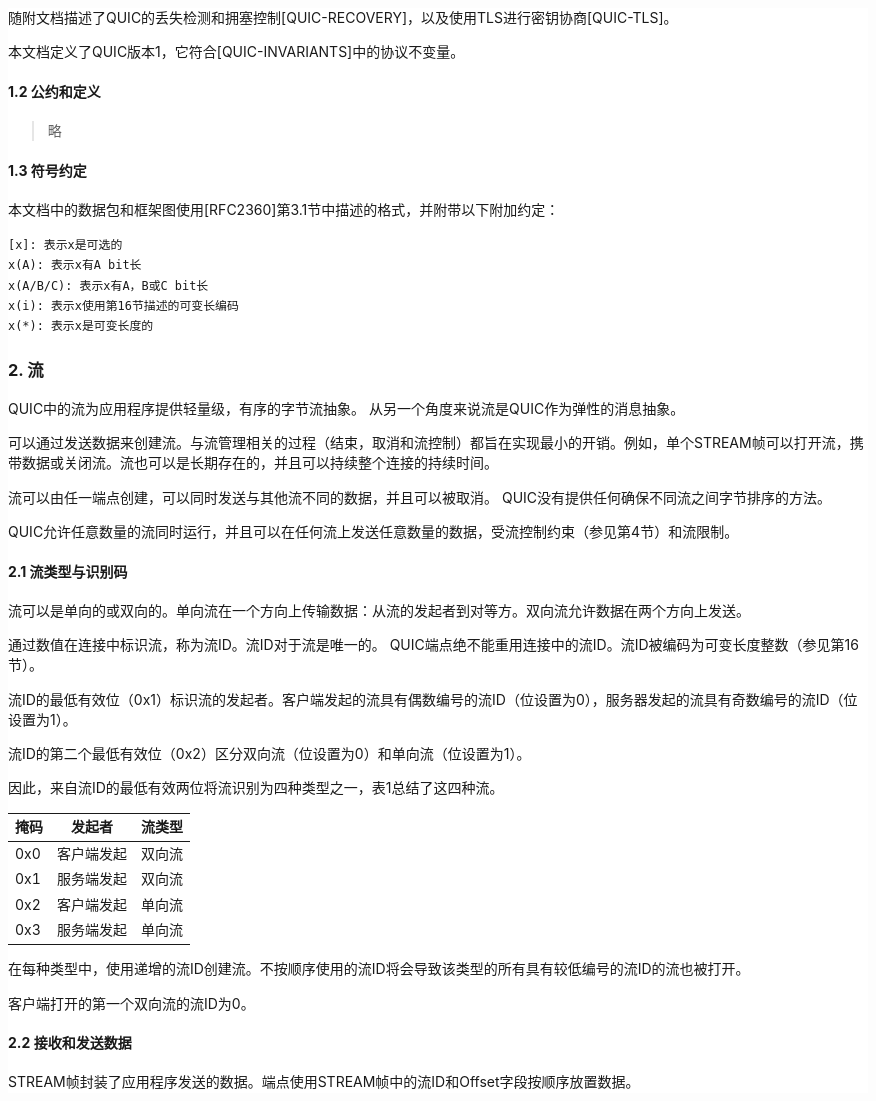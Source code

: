 随附文档描述了QUIC的丢失检测和拥塞控制[QUIC-RECOVERY]，以及使用TLS进行密钥协商[QUIC-TLS]。

本文档定义了QUIC版本1，它符合[QUIC-INVARIANTS]中的协议不变量。

#### 1.2 公约和定义

> 略

#### 1.3 符号约定

本文档中的数据包和框架图使用[RFC2360]第3.1节中描述的格式，并附带以下附加约定：

```
[x]: 表示x是可选的
x(A): 表示x有A bit长
x(A/B/C): 表示x有A，B或C bit长
x(i): 表示x使用第16节描述的可变长编码
x(*): 表示x是可变长度的
```

### 2. 流

QUIC中的流为应用程序提供轻量级，有序的字节流抽象。 从另一个角度来说流是QUIC作为弹性的消息抽象。

可以通过发送数据来创建流。与流管理相关的过程（结束，取消和流控制）都旨在实现最小的开销。例如，单个STREAM帧可以打开流，携带数据或关闭流。流也可以是长期存在的，并且可以持续整个连接的持续时间。

流可以由任一端点创建，可以同时发送与其他流不同的数据，并且可以被取消。 QUIC没有提供任何确保不同流之间字节排序的方法。

QUIC允许任意数量的流同时运行，并且可以在任何流上发送任意数量的数据，受流控制约束（参见第4节）和流限制。

#### 2.1 流类型与识别码

流可以是单向的或双向的。单向流在一个方向上传输数据：从流的发起者到对等方。双向流允许数据在两个方向上发送。

通过数值在连接中标识流，称为流ID。流ID对于流是唯一的。 QUIC端点绝不能重用连接中的流ID。流ID被编码为可变长度整数（参见第16节）。

流ID的最低有效位（0x1）标识流的发起者。客户端发起的流具有偶数编号的流ID（位设置为0），服务器发起的流具有奇数编号的流ID（位设置为1）。

流ID的第二个最低有效位（0x2）区分双向流（位设置为0）和单向流（位设置为1）。

因此，来自流ID的最低有效两位将流识别为四种类型之一，表1总结了这四种流。

| 掩码 | 发起者     | 流类型 |
| ---- | ---------- | ------ |
| 0x0  | 客户端发起 | 双向流 |
| 0x1  | 服务端发起 | 双向流 |
| 0x2  | 客户端发起 | 单向流 |
| 0x3  | 服务端发起 | 单向流 |

在每种类型中，使用递增的流ID创建流。不按顺序使用的流ID将会导致该类型的所有具有较低编号的流ID的流也被打开。

客户端打开的第一个双向流的流ID为0。

#### 2.2 接收和发送数据

STREAM帧封装了应用程序发送的数据。端点使用STREAM帧中的流ID和Offset字段按顺序放置数据。
